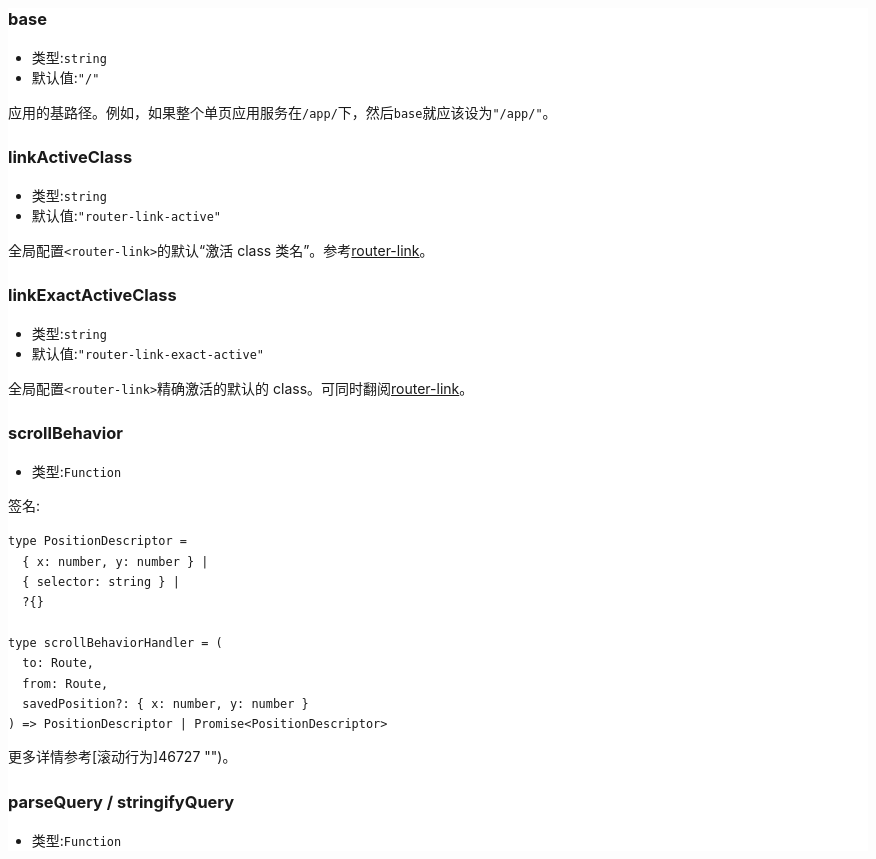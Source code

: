 ### base<a name="base"></a>

* 类型:`string`
* 默认值:`"/"`



应用的基路径。例如，如果整个单页应用服务在`/app/`下，然后`base`就应该设为`"/app/"`。

### linkActiveClass<a name="linkactiveclass"></a>

* 类型:`string`
* 默认值:`"router-link-active"`



全局配置`<router-link>`的默认“激活 class 类名”。参考[router-link](%27625#router-link "")。

### linkExactActiveClass<a name="linkexactactiveclass"></a>

* 类型:`string`
* 默认值:`"router-link-exact-active"`



全局配置`<router-link>`精确激活的默认的 class。可同时翻阅[router-link](%27625#router-link "")。

### scrollBehavior<a name="scrollbehavior"></a>

* 类型:`Function`



签名:


```
type PositionDescriptor =
  { x: number, y: number } |
  { selector: string } |
  ?{}

type scrollBehaviorHandler = (
  to: Route,
  from: Route,
  savedPosition?: { x: number, y: number }
) => PositionDescriptor | Promise<PositionDescriptor>

```



更多详情参考[滚动行为]46727 "")。

### parseQuery / stringifyQuery<a name="parsequery-stringifyquery"></a>

* 类型:`Function`


